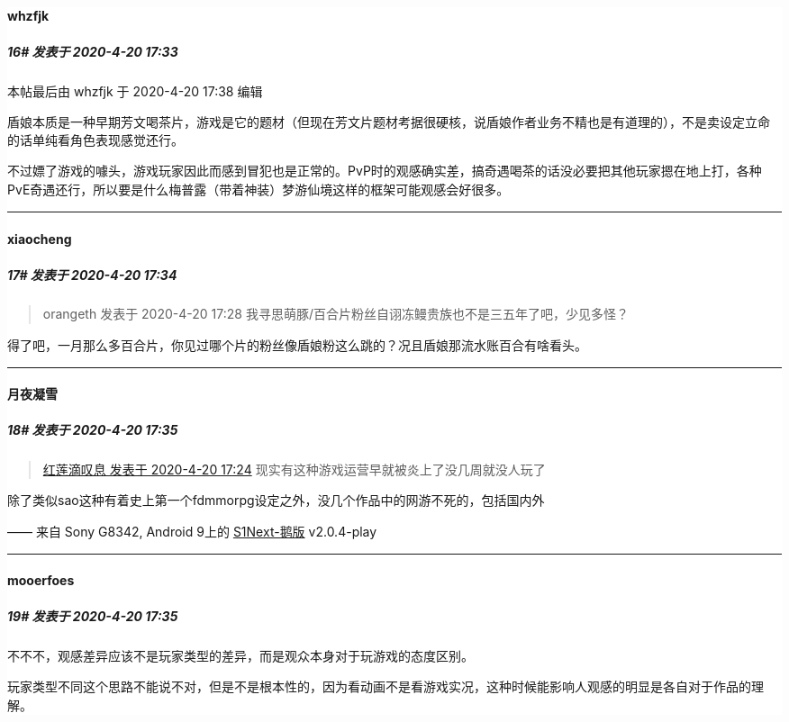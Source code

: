 ####  whzfjk  
##### 16#       发表于 2020-4-20 17:33



 本帖最后由 whzfjk 于 2020-4-20 17:38 编辑 

盾娘本质是一种早期芳文喝茶片，游戏是它的题材（但现在芳文片题材考据很硬核，说盾娘作者业务不精也是有道理的），不是卖设定立命的话单纯看角色表现感觉还行。

不过嫖了游戏的噱头，游戏玩家因此而感到冒犯也是正常的。PvP时的观感确实差，搞奇遇喝茶的话没必要把其他玩家摁在地上打，各种PvE奇遇还行，所以要是什么梅普露（带着神装）梦游仙境这样的框架可能观感会好很多。








*****

####  xiaocheng  
##### 17#       发表于 2020-4-20 17:34



<blockquote>orangeth 发表于 2020-4-20 17:28
我寻思萌豚/百合片粉丝自诩冻鳗贵族也不是三五年了吧，少见多怪？</blockquote>
得了吧，一月那么多百合片，你见过哪个片的粉丝像盾娘粉这么跳的？况且盾娘那流水账百合有啥看头。







*****

####  月夜凝雪  
##### 18#       发表于 2020-4-20 17:35



<blockquote><a href="httphttps://bbs.saraba1st.com/2b/forum.php?mod=redirect&amp;goto=findpost&amp;pid=47145484&amp;ptid=1925174" target="_blank">红莲滴叹息 发表于 2020-4-20 17:24</a>
现实有这种游戏运营早就被炎上了没几周就没人玩了</blockquote>
除了类似sao这种有着史上第一个fdmmorpg设定之外，没几个作品中的网游不死的，包括国内外

—— 来自 Sony G8342, Android 9上的 [S1Next-鹅版](https://github.com/ykrank/S1-Next/releases) v2.0.4-play







*****

####  mooerfoes  
##### 19#       发表于 2020-4-20 17:35




不不不，观感差异应该不是玩家类型的差异，而是观众本身对于玩游戏的态度区别。

玩家类型不同这个思路不能说不对，但是不是根本性的，因为看动画不是看游戏实况，这种时候能影响人观感的明显是各自对于作品的理解。
